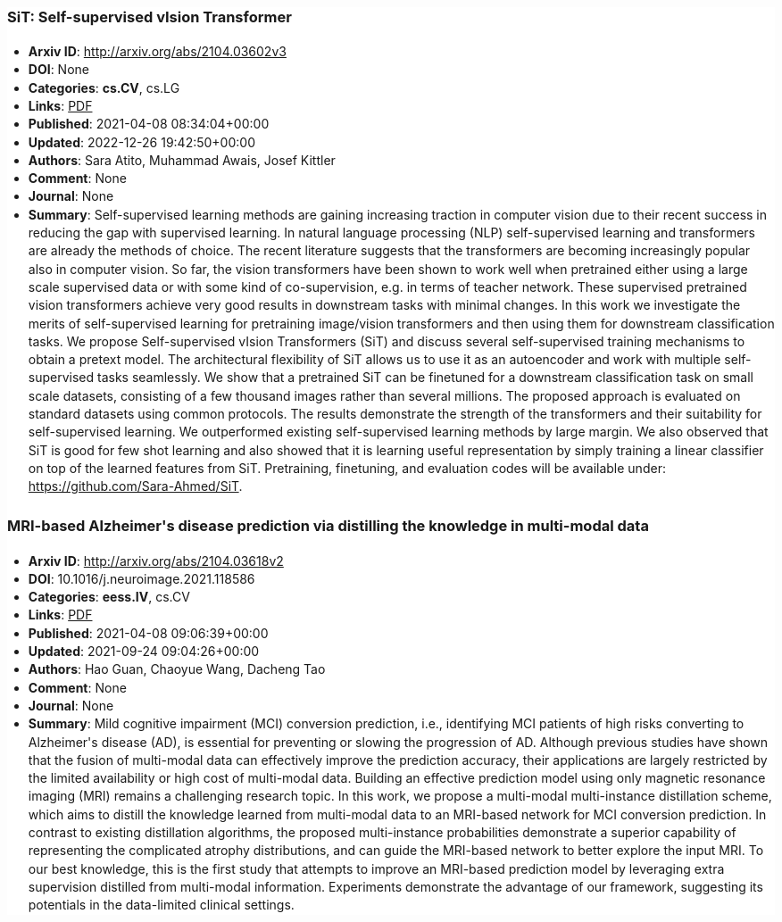 

### SiT: Self-supervised vIsion Transformer
- **Arxiv ID**: http://arxiv.org/abs/2104.03602v3
- **DOI**: None
- **Categories**: **cs.CV**, cs.LG
- **Links**: [PDF](http://arxiv.org/pdf/2104.03602v3)
- **Published**: 2021-04-08 08:34:04+00:00
- **Updated**: 2022-12-26 19:42:50+00:00
- **Authors**: Sara Atito, Muhammad Awais, Josef Kittler
- **Comment**: None
- **Journal**: None
- **Summary**: Self-supervised learning methods are gaining increasing traction in computer vision due to their recent success in reducing the gap with supervised learning. In natural language processing (NLP) self-supervised learning and transformers are already the methods of choice. The recent literature suggests that the transformers are becoming increasingly popular also in computer vision. So far, the vision transformers have been shown to work well when pretrained either using a large scale supervised data or with some kind of co-supervision, e.g. in terms of teacher network. These supervised pretrained vision transformers achieve very good results in downstream tasks with minimal changes. In this work we investigate the merits of self-supervised learning for pretraining image/vision transformers and then using them for downstream classification tasks. We propose Self-supervised vIsion Transformers (SiT) and discuss several self-supervised training mechanisms to obtain a pretext model. The architectural flexibility of SiT allows us to use it as an autoencoder and work with multiple self-supervised tasks seamlessly. We show that a pretrained SiT can be finetuned for a downstream classification task on small scale datasets, consisting of a few thousand images rather than several millions. The proposed approach is evaluated on standard datasets using common protocols. The results demonstrate the strength of the transformers and their suitability for self-supervised learning. We outperformed existing self-supervised learning methods by large margin. We also observed that SiT is good for few shot learning and also showed that it is learning useful representation by simply training a linear classifier on top of the learned features from SiT. Pretraining, finetuning, and evaluation codes will be available under: https://github.com/Sara-Ahmed/SiT.



### MRI-based Alzheimer's disease prediction via distilling the knowledge in multi-modal data
- **Arxiv ID**: http://arxiv.org/abs/2104.03618v2
- **DOI**: 10.1016/j.neuroimage.2021.118586
- **Categories**: **eess.IV**, cs.CV
- **Links**: [PDF](http://arxiv.org/pdf/2104.03618v2)
- **Published**: 2021-04-08 09:06:39+00:00
- **Updated**: 2021-09-24 09:04:26+00:00
- **Authors**: Hao Guan, Chaoyue Wang, Dacheng Tao
- **Comment**: None
- **Journal**: None
- **Summary**: Mild cognitive impairment (MCI) conversion prediction, i.e., identifying MCI patients of high risks converting to Alzheimer's disease (AD), is essential for preventing or slowing the progression of AD. Although previous studies have shown that the fusion of multi-modal data can effectively improve the prediction accuracy, their applications are largely restricted by the limited availability or high cost of multi-modal data. Building an effective prediction model using only magnetic resonance imaging (MRI) remains a challenging research topic. In this work, we propose a multi-modal multi-instance distillation scheme, which aims to distill the knowledge learned from multi-modal data to an MRI-based network for MCI conversion prediction. In contrast to existing distillation algorithms, the proposed multi-instance probabilities demonstrate a superior capability of representing the complicated atrophy distributions, and can guide the MRI-based network to better explore the input MRI. To our best knowledge, this is the first study that attempts to improve an MRI-based prediction model by leveraging extra supervision distilled from multi-modal information. Experiments demonstrate the advantage of our framework, suggesting its potentials in the data-limited clinical settings.
